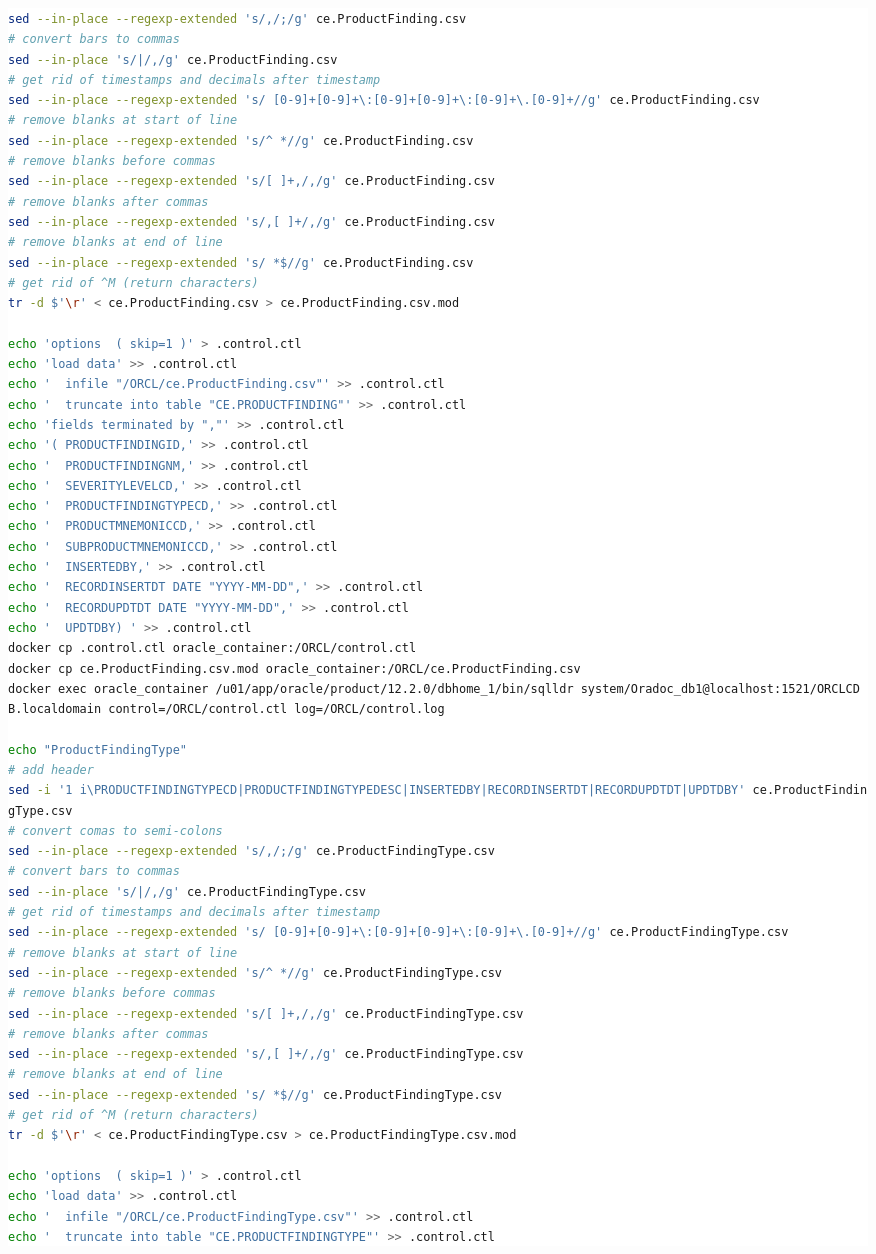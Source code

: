 ```bash
sed --in-place --regexp-extended 's/,/;/g' ce.ProductFinding.csv
# convert bars to commas
sed --in-place 's/|/,/g' ce.ProductFinding.csv
# get rid of timestamps and decimals after timestamp
sed --in-place --regexp-extended 's/ [0-9]+[0-9]+\:[0-9]+[0-9]+\:[0-9]+\.[0-9]+//g' ce.ProductFinding.csv
# remove blanks at start of line
sed --in-place --regexp-extended 's/^ *//g' ce.ProductFinding.csv
# remove blanks before commas
sed --in-place --regexp-extended 's/[ ]+,/,/g' ce.ProductFinding.csv
# remove blanks after commas
sed --in-place --regexp-extended 's/,[ ]+/,/g' ce.ProductFinding.csv
# remove blanks at end of line
sed --in-place --regexp-extended 's/ *$//g' ce.ProductFinding.csv
# get rid of ^M (return characters)
tr -d $'\r' < ce.ProductFinding.csv > ce.ProductFinding.csv.mod

echo 'options  ( skip=1 )' > .control.ctl
echo 'load data' >> .control.ctl
echo '  infile "/ORCL/ce.ProductFinding.csv"' >> .control.ctl
echo '  truncate into table "CE.PRODUCTFINDING"' >> .control.ctl
echo 'fields terminated by ","' >> .control.ctl
echo '( PRODUCTFINDINGID,' >> .control.ctl
echo '  PRODUCTFINDINGNM,' >> .control.ctl
echo '  SEVERITYLEVELCD,' >> .control.ctl
echo '  PRODUCTFINDINGTYPECD,' >> .control.ctl
echo '  PRODUCTMNEMONICCD,' >> .control.ctl
echo '  SUBPRODUCTMNEMONICCD,' >> .control.ctl
echo '  INSERTEDBY,' >> .control.ctl
echo '  RECORDINSERTDT DATE "YYYY-MM-DD",' >> .control.ctl
echo '  RECORDUPDTDT DATE "YYYY-MM-DD",' >> .control.ctl
echo '  UPDTDBY) ' >> .control.ctl
docker cp .control.ctl oracle_container:/ORCL/control.ctl
docker cp ce.ProductFinding.csv.mod oracle_container:/ORCL/ce.ProductFinding.csv
docker exec oracle_container /u01/app/oracle/product/12.2.0/dbhome_1/bin/sqlldr system/Oradoc_db1@localhost:1521/ORCLCDB.localdomain control=/ORCL/control.ctl log=/ORCL/control.log

echo "ProductFindingType"
# add header
sed -i '1 i\PRODUCTFINDINGTYPECD|PRODUCTFINDINGTYPEDESC|INSERTEDBY|RECORDINSERTDT|RECORDUPDTDT|UPDTDBY' ce.ProductFindingType.csv
# convert comas to semi-colons
sed --in-place --regexp-extended 's/,/;/g' ce.ProductFindingType.csv
# convert bars to commas
sed --in-place 's/|/,/g' ce.ProductFindingType.csv
# get rid of timestamps and decimals after timestamp
sed --in-place --regexp-extended 's/ [0-9]+[0-9]+\:[0-9]+[0-9]+\:[0-9]+\.[0-9]+//g' ce.ProductFindingType.csv
# remove blanks at start of line
sed --in-place --regexp-extended 's/^ *//g' ce.ProductFindingType.csv
# remove blanks before commas
sed --in-place --regexp-extended 's/[ ]+,/,/g' ce.ProductFindingType.csv
# remove blanks after commas
sed --in-place --regexp-extended 's/,[ ]+/,/g' ce.ProductFindingType.csv
# remove blanks at end of line
sed --in-place --regexp-extended 's/ *$//g' ce.ProductFindingType.csv
# get rid of ^M (return characters)
tr -d $'\r' < ce.ProductFindingType.csv > ce.ProductFindingType.csv.mod

echo 'options  ( skip=1 )' > .control.ctl
echo 'load data' >> .control.ctl
echo '  infile "/ORCL/ce.ProductFindingType.csv"' >> .control.ctl
echo '  truncate into table "CE.PRODUCTFINDINGTYPE"' >> .control.ctl
```